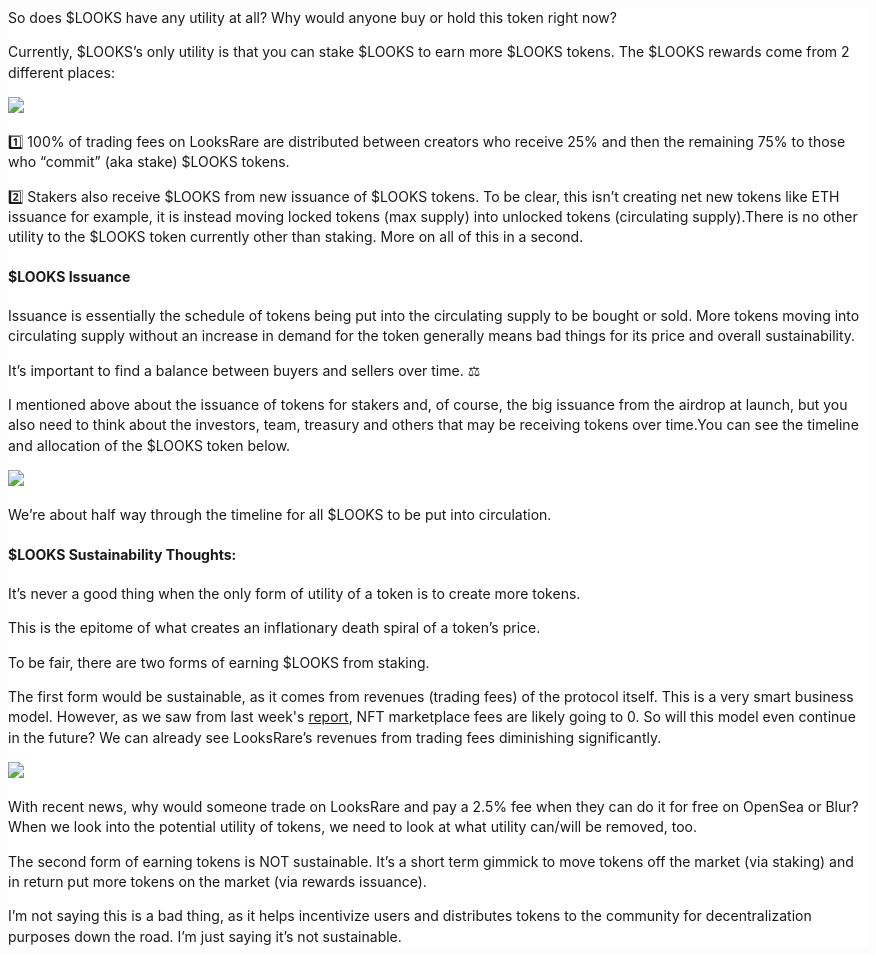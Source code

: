 So does $LOOKS have any utility at all? Why would anyone buy or hold this token right now?

Currently, $LOOKS’s only utility is that you can stake $LOOKS to earn more $LOOKS tokens. The $LOOKS rewards come from 2 different places:

![](https://media.beehiiv.com/cdn-cgi/image/fit=scale-down,format=auto,onerror=redirect,quality=80/uploads/asset/file/e0ce4168-d5b8-4fc7-b0d1-d17d38ed42d7/397e6c1c-d67a-4635-8b52-da6ec32767d9_742x848.png?t=1711102354)

1️⃣ 100% of trading fees on LooksRare are distributed between creators who receive 25% and then the remaining 75% to those who “commit” (aka stake) $LOOKS tokens.

2️⃣ Stakers also receive $LOOKS from new issuance of $LOOKS tokens. To be clear, this isn’t creating net new tokens like ETH issuance for example, it is instead moving locked tokens (max supply) into unlocked tokens (circulating supply).There is no other utility to the $LOOKS token currently other than staking. More on all of this in a second.

#### **$LOOKS Issuance**

Issuance is essentially the schedule of tokens being put into the circulating supply to be bought or sold. More tokens moving into circulating supply without an increase in demand for the token generally means bad things for its price and overall sustainability.

It’s important to find a balance between buyers and sellers over time. ⚖️

I mentioned above about the issuance of tokens for stakers and, of course, the big issuance from the airdrop at launch, but you also need to think about the investors, team, treasury and others that may be receiving tokens over time.You can see the timeline and allocation of the $LOOKS token below.

![](https://media.beehiiv.com/cdn-cgi/image/fit=scale-down,format=auto,onerror=redirect,quality=80/uploads/asset/file/3df850a1-9a4f-4475-9ccf-393916bbb0b6/ad6f1f97-8ec9-4942-8406-e2fec554d5ad_1600x684.png?t=1711102354)

We’re about half way through the timeline for all $LOOKS to be put into circulation.

#### **$LOOKS Sustainability Thoughts:**

It’s never a good thing when the only form of utility of a token is to create more tokens.

This is the epitome of what creates an inflationary death spiral of a token’s price.

To be fair, there are two forms of earning $LOOKS from staking.

The first form would be sustainable, as it comes from revenues (trading fees) of the protocol itself. This is a very smart business model. However, as we saw from last week's [report](https://themilkroad.beehiiv.com/p/the-great-nft-marketplace-war-whos), NFT marketplace fees are likely going to 0. So will this model even continue in the future? We can already see LooksRare’s revenues from trading fees diminishing significantly.

![](https://media.beehiiv.com/cdn-cgi/image/fit=scale-down,format=auto,onerror=redirect,quality=80/uploads/asset/file/57048e3b-907f-440a-a749-856def81c247/5516e267-1887-4128-8ed7-b5b1c24a032c_997x475.png?t=1711102354)

With recent news, why would someone trade on LooksRare and pay a 2.5% fee when they can do it for free on OpenSea or Blur? When we look into the potential utility of tokens, we need to look at what utility can/will be removed, too.

The second form of earning tokens is NOT sustainable. It’s a short term gimmick to move tokens off the market (via staking) and in return put more tokens on the market (via rewards issuance).

I’m not saying this is a bad thing, as it helps incentivize users and distributes tokens to the community for decentralization purposes down the road. I’m just saying it’s not sustainable.

